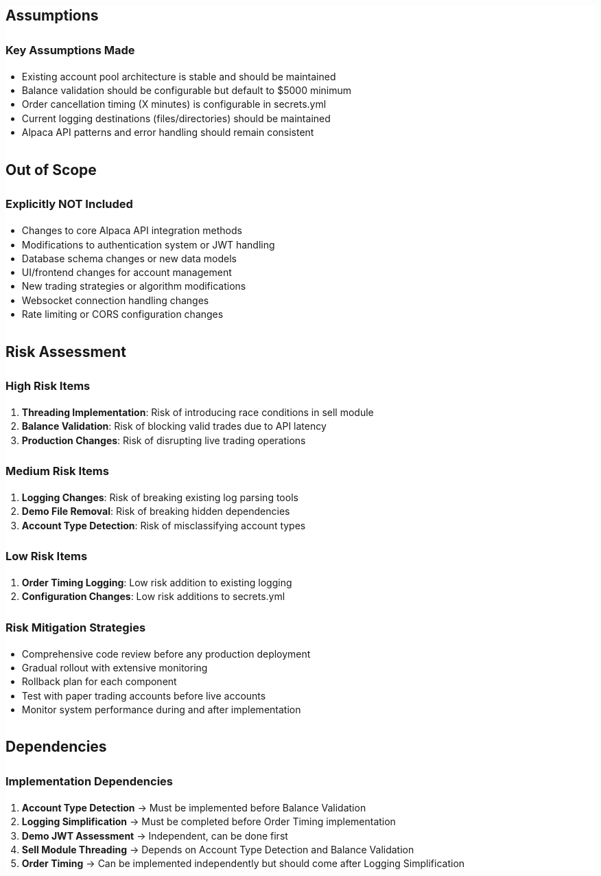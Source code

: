 ## Assumptions

### Key Assumptions Made
- Existing account pool architecture is stable and should be maintained
- Balance validation should be configurable but default to $5000 minimum
- Order cancellation timing (X minutes) is configurable in secrets.yml
- Current logging destinations (files/directories) should be maintained
- Alpaca API patterns and error handling should remain consistent

## Out of Scope

### Explicitly NOT Included
- Changes to core Alpaca API integration methods
- Modifications to authentication system or JWT handling
- Database schema changes or new data models
- UI/frontend changes for account management
- New trading strategies or algorithm modifications
- Websocket connection handling changes
- Rate limiting or CORS configuration changes

## Risk Assessment

### High Risk Items
1. **Threading Implementation**: Risk of introducing race conditions in sell module
2. **Balance Validation**: Risk of blocking valid trades due to API latency
3. **Production Changes**: Risk of disrupting live trading operations

### Medium Risk Items
1. **Logging Changes**: Risk of breaking existing log parsing tools
2. **Demo File Removal**: Risk of breaking hidden dependencies
3. **Account Type Detection**: Risk of misclassifying account types

### Low Risk Items
1. **Order Timing Logging**: Low risk addition to existing logging
2. **Configuration Changes**: Low risk additions to secrets.yml

### Risk Mitigation Strategies
- Comprehensive code review before any production deployment
- Gradual rollout with extensive monitoring
- Rollback plan for each component
- Test with paper trading accounts before live accounts
- Monitor system performance during and after implementation

## Dependencies

### Implementation Dependencies
1. **Account Type Detection** → Must be implemented before Balance Validation
2. **Logging Simplification** → Must be completed before Order Timing implementation  
3. **Demo JWT Assessment** → Independent, can be done first
4. **Sell Module Threading** → Depends on Account Type Detection and Balance Validation
5. **Order Timing** → Can be implemented independently but should come after Logging Simplification
